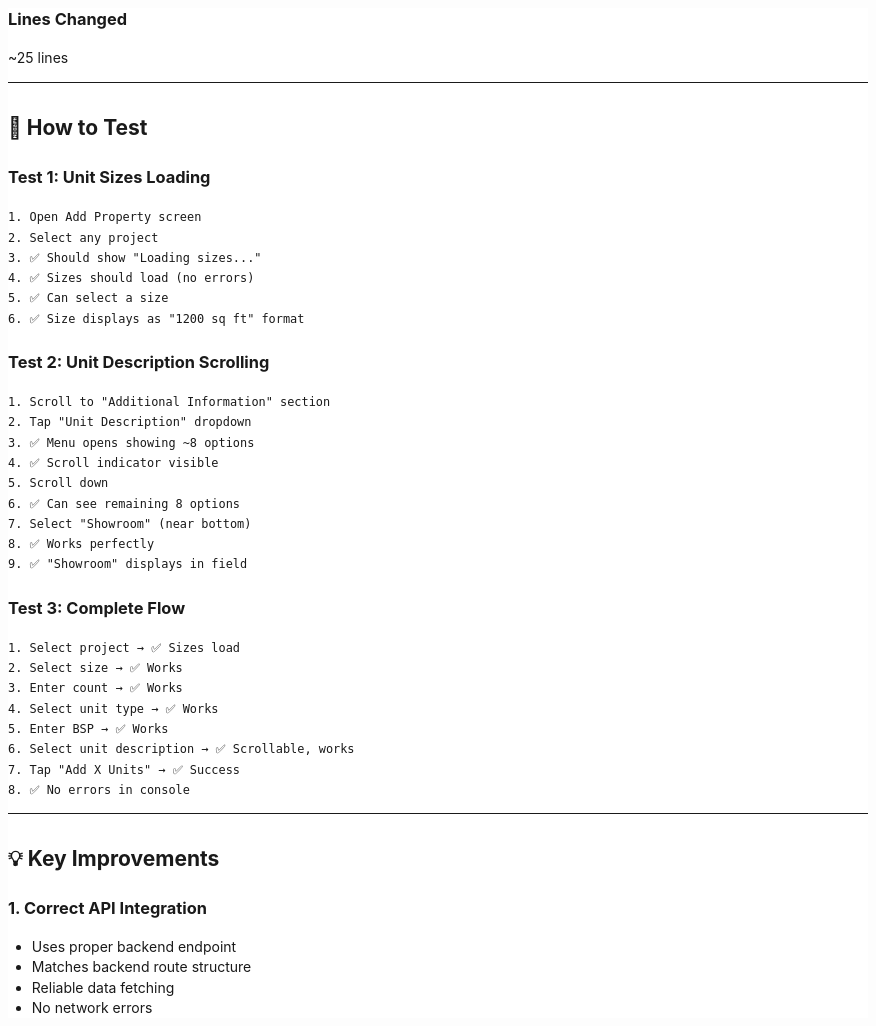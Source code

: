 ### Lines Changed
~25 lines

---

## 🚀 How to Test

### Test 1: Unit Sizes Loading
```
1. Open Add Property screen
2. Select any project
3. ✅ Should show "Loading sizes..."
4. ✅ Sizes should load (no errors)
5. ✅ Can select a size
6. ✅ Size displays as "1200 sq ft" format
```

### Test 2: Unit Description Scrolling
```
1. Scroll to "Additional Information" section
2. Tap "Unit Description" dropdown
3. ✅ Menu opens showing ~8 options
4. ✅ Scroll indicator visible
5. Scroll down
6. ✅ Can see remaining 8 options
7. Select "Showroom" (near bottom)
8. ✅ Works perfectly
9. ✅ "Showroom" displays in field
```

### Test 3: Complete Flow
```
1. Select project → ✅ Sizes load
2. Select size → ✅ Works
3. Enter count → ✅ Works
4. Select unit type → ✅ Works
5. Enter BSP → ✅ Works
6. Select unit description → ✅ Scrollable, works
7. Tap "Add X Units" → ✅ Success
8. ✅ No errors in console
```

---

## 💡 Key Improvements

### 1. Correct API Integration
- Uses proper backend endpoint
- Matches backend route structure
- Reliable data fetching
- No network errors
